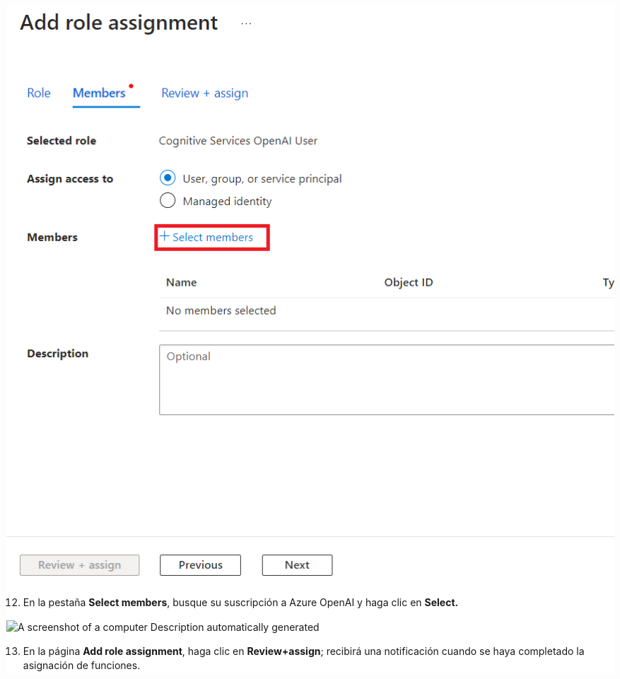 ![](./media/image19.png)

12. En la pestaña **Select members**, busque su suscripción a Azure
    OpenAI y haga clic en **Select.**

![A screenshot of a computer Description automatically
generated](./media/image14.png)

13. En la página **Add role assignment**, haga clic en
    **Review+assign**; recibirá una notificación cuando se haya
    completado la asignación de funciones.
